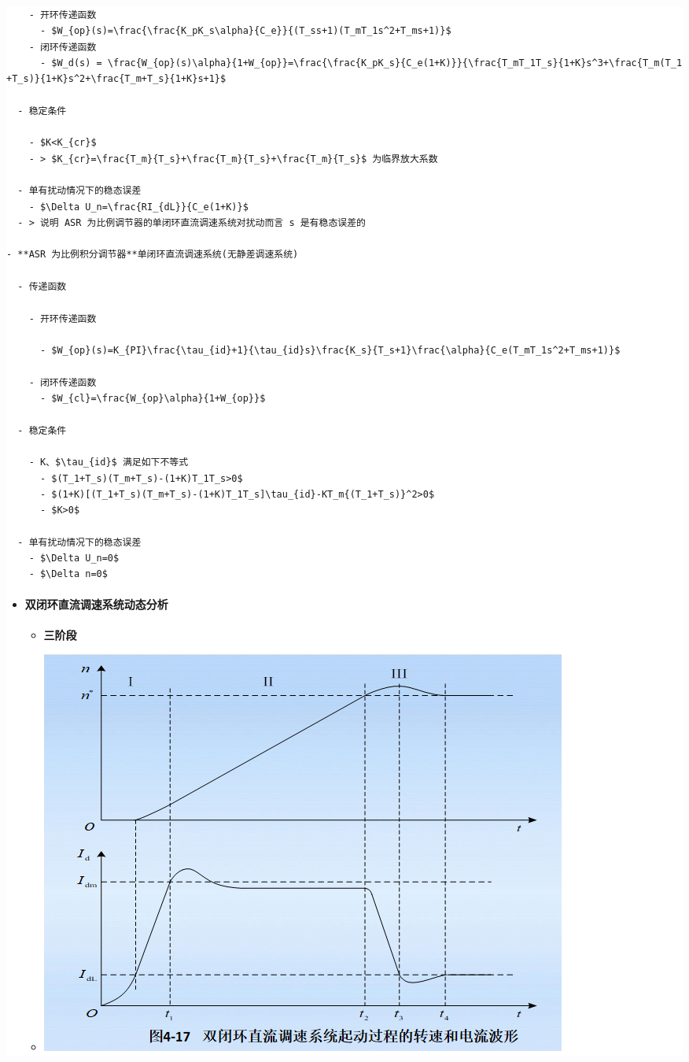         - 开环传递函数
          - $W_{op}(s)=\frac{\frac{K_pK_s\alpha}{C_e}}{(T_ss+1)(T_mT_1s^2+T_ms+1)}$
        - 闭环传递函数
          - $W_d(s) = \frac{W_{op}(s)\alpha}{1+W_{op}}=\frac{\frac{K_pK_s}{C_e(1+K)}}{\frac{T_mT_1T_s}{1+K}s^3+\frac{T_m(T_1+T_s)}{1+K}s^2+\frac{T_m+T_s}{1+K}s+1}$

      - 稳定条件

        - $K<K_{cr}$
        - > $K_{cr}=\frac{T_m}{T_s}+\frac{T_m}{T_s}+\frac{T_m}{T_s}$ 为临界放大系数

      - 单有扰动情况下的稳态误差
        - $\Delta U_n=\frac{RI_{dL}}{C_e(1+K)}$
      - > 说明 ASR 为比例调节器的单闭环直流调速系统对扰动而言 s 是有稳态误差的

    - **ASR 为比例积分调节器**单闭环直流调速系统(无静差调速系统)

      - 传递函数

        - 开环传递函数

          - $W_{op}(s)=K_{PI}\frac{\tau_{id}+1}{\tau_{id}s}\frac{K_s}{T_s+1}\frac{\alpha}{C_e(T_mT_1s^2+T_ms+1)}$

        - 闭环传递函数
          - $W_{cl}=\frac{W_{op}\alpha}{1+W_{op}}$

      - 稳定条件

        - K、$\tau_{id}$ 满足如下不等式
          - $(T_1+T_s)(T_m+T_s)-(1+K)T_1T_s>0$
          - $(1+K)[(T_1+T_s)(T_m+T_s)-(1+K)T_1T_s]\tau_{id}-KT_m{(T_1+T_s)}^2>0$
          - $K>0$

      - 单有扰动情况下的稳态误差
        - $\Delta U_n=0$
        - $\Delta n=0$

  - #### 双闭环直流调速系统动态分析

    - **三阶段**

    - ![](images/139.png)

